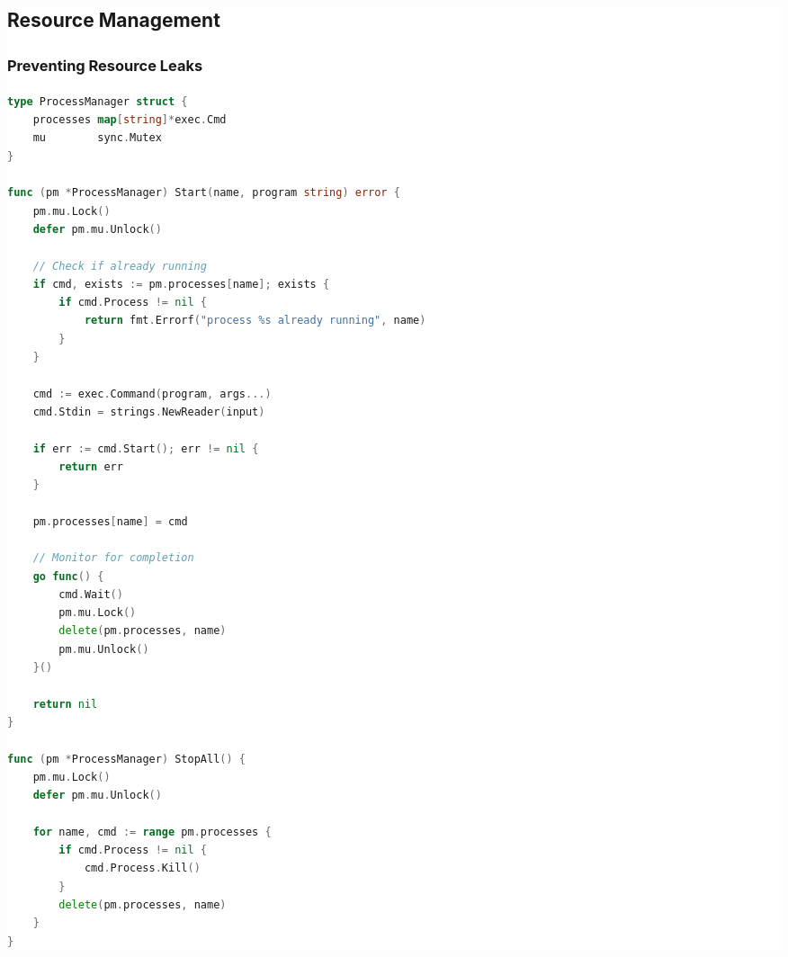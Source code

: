 ## Resource Management

### Preventing Resource Leaks

```go
type ProcessManager struct {
    processes map[string]*exec.Cmd
    mu        sync.Mutex
}

func (pm *ProcessManager) Start(name, program string) error {
    pm.mu.Lock()
    defer pm.mu.Unlock()
    
    // Check if already running
    if cmd, exists := pm.processes[name]; exists {
        if cmd.Process != nil {
            return fmt.Errorf("process %s already running", name)
        }
    }
    
    cmd := exec.Command(program, args...)
    cmd.Stdin = strings.NewReader(input)
    
    if err := cmd.Start(); err != nil {
        return err
    }
    
    pm.processes[name] = cmd
    
    // Monitor for completion
    go func() {
        cmd.Wait()
        pm.mu.Lock()
        delete(pm.processes, name)
        pm.mu.Unlock()
    }()
    
    return nil
}

func (pm *ProcessManager) StopAll() {
    pm.mu.Lock()
    defer pm.mu.Unlock()
    
    for name, cmd := range pm.processes {
        if cmd.Process != nil {
            cmd.Process.Kill()
        }
        delete(pm.processes, name)
    }
}
```
